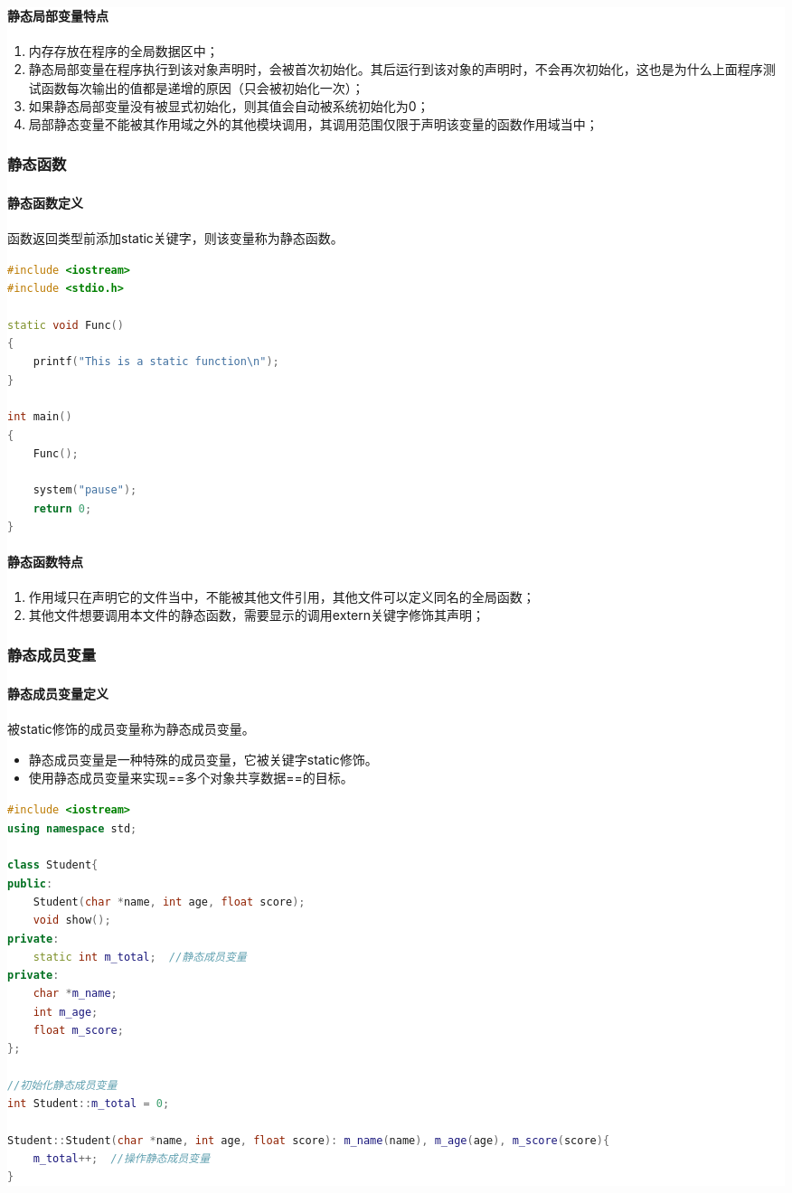 #### 静态局部变量特点

1. 内存存放在程序的全局数据区中；
2. 静态局部变量在程序执行到该对象声明时，会被首次初始化。其后运行到该对象的声明时，不会再次初始化，这也是为什么上面程序测试函数每次输出的值都是递增的原因（只会被初始化一次）；
3. 如果静态局部变量没有被显式初始化，则其值会自动被系统初始化为0；
4. 局部静态变量不能被其作用域之外的其他模块调用，其调用范围仅限于声明该变量的函数作用域当中；

### 静态函数

#### 静态函数定义

函数返回类型前添加static关键字，则该变量称为静态函数。

```c++
#include <iostream>
#include <stdio.h>

static void Func()
{
    printf("This is a static function\n");
}

int main()
{
    Func(); 
    
    system("pause");
    return 0;
}
```

#### 静态函数特点

1. 作用域只在声明它的文件当中，不能被其他文件引用，其他文件可以定义同名的全局函数；
2. 其他文件想要调用本文件的静态函数，需要显示的调用extern关键字修饰其声明；

### 静态成员变量

#### 静态成员变量定义

被static修饰的成员变量称为静态成员变量。

- 静态成员变量是一种特殊的成员变量，它被关键字static修饰。
- 使用静态成员变量来实现==多个对象共享数据==的目标。

```c++
#include <iostream>
using namespace std;

class Student{
public:
    Student(char *name, int age, float score);
    void show();
private:
    static int m_total;  //静态成员变量
private:
    char *m_name;
    int m_age;
    float m_score;
};

//初始化静态成员变量
int Student::m_total = 0;

Student::Student(char *name, int age, float score): m_name(name), m_age(age), m_score(score){
    m_total++;  //操作静态成员变量
}
```